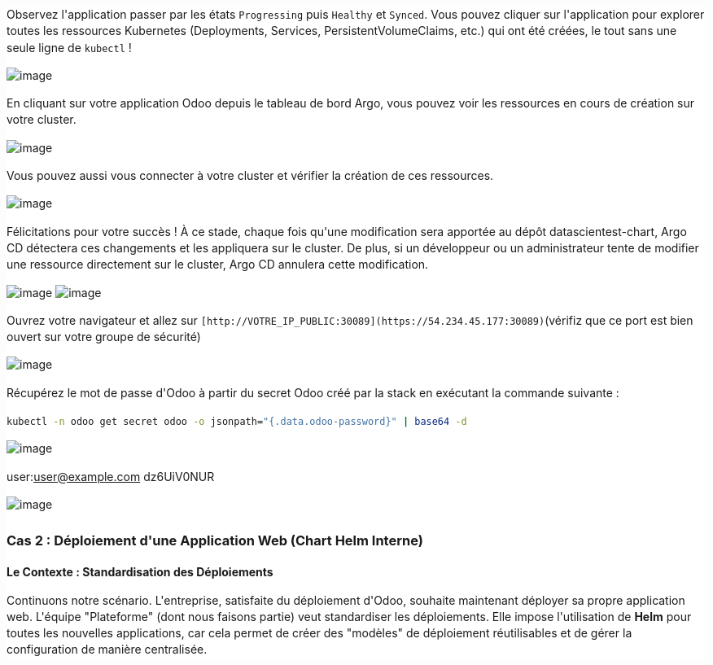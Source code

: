 Observez l'application passer par les états `Progressing` puis `Healthy` et `Synced`. Vous pouvez cliquer sur l'application pour explorer toutes les ressources Kubernetes (Deployments, Services, PersistentVolumeClaims, etc.) qui ont été créées, le tout sans une seule ligne de `kubectl` !

<img width="1299" height="508" alt="image" src="https://github.com/user-attachments/assets/fb66e28f-ccff-473a-830c-4d0ed67ea85f" />


En cliquant sur votre application Odoo depuis le tableau de bord Argo, vous pouvez voir les ressources en cours de création sur votre cluster.

<img width="1296" height="609" alt="image" src="https://github.com/user-attachments/assets/a054e4d9-2254-4fb0-9a29-e5c28db6feef" />

Vous pouvez aussi vous connecter à votre cluster et vérifier la création de ces ressources.

<img width="1285" height="230" alt="image" src="https://github.com/user-attachments/assets/de614c8c-c09f-4ea2-bb7c-c9fb5c31b0a2" />

Félicitations pour votre succès ! À ce stade, chaque fois qu'une modification sera apportée au dépôt datascientest-chart, Argo CD détectera ces changements et les appliquera sur le cluster. De plus, si un développeur ou un administrateur tente de modifier une ressource directement sur le cluster, Argo CD annulera cette modification.

<img width="1914" height="487" alt="image" src="https://github.com/user-attachments/assets/9f1a4096-af81-4572-bbfd-8910c43a331f" />


<img width="1306" height="596" alt="image" src="https://github.com/user-attachments/assets/943c0e7e-a957-471b-bdd7-55de235ed6cb" />

Ouvrez votre navigateur et allez sur `[http://VOTRE_IP_PUBLIC:30089](https://54.234.45.177:30089)`(vérifiz que ce port est bien ouvert sur votre groupe de sécurité)

<img width="1920" height="777" alt="image" src="https://github.com/user-attachments/assets/c558e8f7-c4d9-4126-a24c-ed3249d423da" />

Récupérez le mot de passe d'Odoo à partir du secret Odoo créé par la stack en exécutant la commande suivante :
```bash
kubectl -n odoo get secret odoo -o jsonpath="{.data.odoo-password}" | base64 -d
```
<img width="1892" height="37" alt="image" src="https://github.com/user-attachments/assets/3651a9a7-d13c-4ff2-9514-3da18fe02cfa" />

user:user@example.com
dz6UiV0NUR

<img width="1913" height="996" alt="image" src="https://github.com/user-attachments/assets/b2b4afbc-e8de-4410-8331-4ef882468126" />

### Cas 2 : Déploiement d'une Application Web (Chart Helm Interne)

**Le Contexte : Standardisation des Déploiements**

Continuons notre scénario. L'entreprise, satisfaite du déploiement d'Odoo, souhaite maintenant déployer sa propre application web. L'équipe "Plateforme" (dont nous faisons partie) veut standardiser les déploiements. Elle impose l'utilisation de **Helm** pour toutes les nouvelles applications, car cela permet de créer des "modèles" de déploiement réutilisables et de gérer la configuration de manière centralisée.
